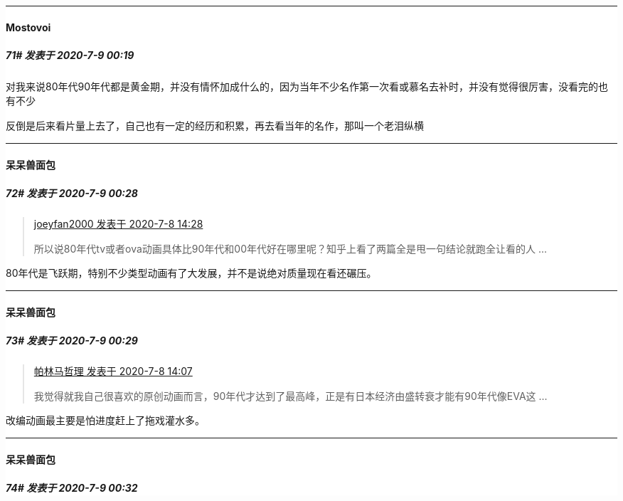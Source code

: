 





*****

####  Mostovoi  
##### 71#       发表于 2020-7-9 00:19




对我来说80年代90年代都是黄金期，并没有情怀加成什么的，因为当年不少名作第一次看或慕名去补时，并没有觉得很厉害，没看完的也有不少

反倒是后来看片量上去了，自己也有一定的经历和积累，再去看当年的名作，那叫一个老泪纵横







*****

####  呆呆兽面包  
##### 72#       发表于 2020-7-9 00:28



<blockquote><a href="httphttps://bbs.saraba1st.com/2b/forum.php?mod=redirect&amp;goto=findpost&amp;pid=48116546&amp;ptid=1946532" target="_blank">joeyfan2000 发表于 2020-7-8 14:28</a>

所以说80年代tv或者ova动画具体比90年代和00年代好在哪里呢？知乎上看了两篇全是甩一句结论就跑全让看的人 ...</blockquote>
80年代是飞跃期，特别不少类型动画有了大发展，并不是说绝对质量现在看还碾压。







*****

####  呆呆兽面包  
##### 73#       发表于 2020-7-9 00:29



<blockquote><a href="httphttps://bbs.saraba1st.com/2b/forum.php?mod=redirect&amp;goto=findpost&amp;pid=48116344&amp;ptid=1946532" target="_blank">帕林马哲理 发表于 2020-7-8 14:07</a>

我觉得就我自己很喜欢的原创动画而言，90年代才达到了最高峰，正是有日本经济由盛转衰才能有90年代像EVA这 ...</blockquote>
改编动画最主要是怕进度赶上了拖戏灌水多。







*****

####  呆呆兽面包  
##### 74#       发表于 2020-7-9 00:32

